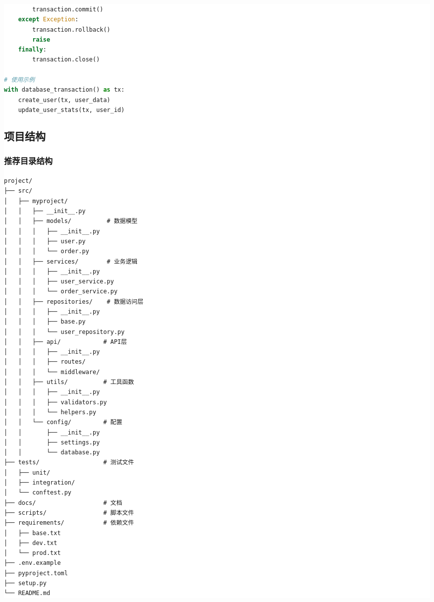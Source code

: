 ```python
        transaction.commit()
    except Exception:
        transaction.rollback()
        raise
    finally:
        transaction.close()

# 使用示例
with database_transaction() as tx:
    create_user(tx, user_data)
    update_user_stats(tx, user_id)
```

## 项目结构

### 推荐目录结构
```
project/
├── src/
│   ├── myproject/
│   │   ├── __init__.py
│   │   ├── models/          # 数据模型
│   │   │   ├── __init__.py
│   │   │   ├── user.py
│   │   │   └── order.py
│   │   ├── services/        # 业务逻辑
│   │   │   ├── __init__.py
│   │   │   ├── user_service.py
│   │   │   └── order_service.py
│   │   ├── repositories/    # 数据访问层
│   │   │   ├── __init__.py
│   │   │   ├── base.py
│   │   │   └── user_repository.py
│   │   ├── api/            # API层
│   │   │   ├── __init__.py
│   │   │   ├── routes/
│   │   │   └── middleware/
│   │   ├── utils/          # 工具函数
│   │   │   ├── __init__.py
│   │   │   ├── validators.py
│   │   │   └── helpers.py
│   │   └── config/         # 配置
│   │       ├── __init__.py
│   │       ├── settings.py
│   │       └── database.py
├── tests/                  # 测试文件
│   ├── unit/
│   ├── integration/
│   └── conftest.py
├── docs/                   # 文档
├── scripts/                # 脚本文件
├── requirements/           # 依赖文件
│   ├── base.txt
│   ├── dev.txt
│   └── prod.txt
├── .env.example
├── pyproject.toml
├── setup.py
└── README.md
```
